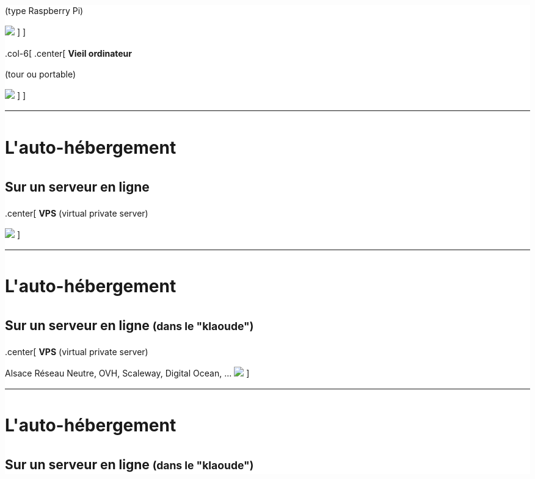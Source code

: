 (type Raspberry Pi)

![](img/raspberrypi.jpg)
]
]

.col-6[
.center[
**Vieil ordinateur**

(tour ou portable)

![](img/oldcomputer.jpg)
]
]


---

# L'auto-hébergement

## Sur un serveur en ligne

.center[
**VPS** (virtual private server)

![](img/klaoude.png)
]



---

# L'auto-hébergement

## Sur un serveur en ligne <small>(dans le "klaoude")</small>

.center[
**VPS** (virtual private server)

Alsace Réseau Neutre, OVH, Scaleway, Digital Ocean, ...
![](img/datacenter.jpg)
]

---

# L'auto-hébergement

## Sur un serveur en ligne <small>(dans le "klaoude")</small>
